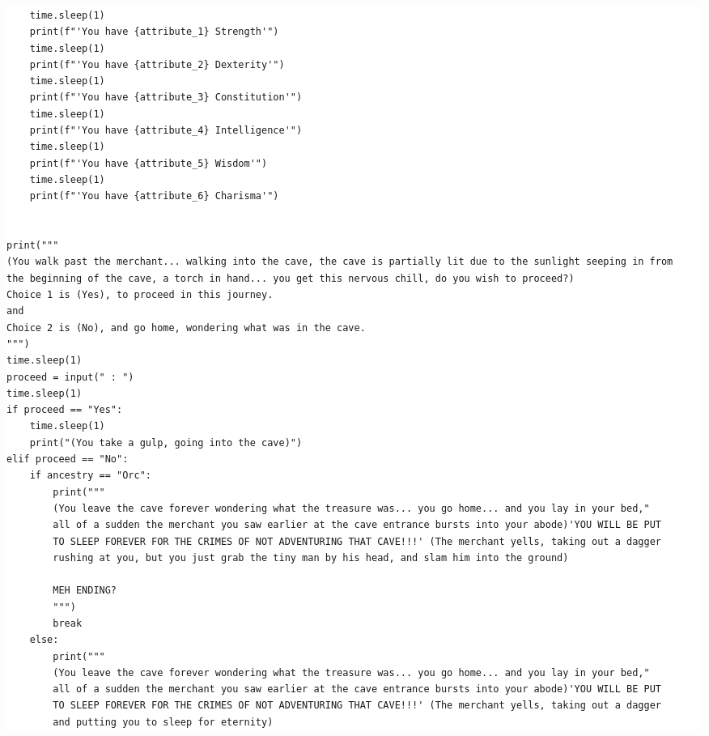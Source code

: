 
        time.sleep(1)
        print(f"'You have {attribute_1} Strength'")
        time.sleep(1)
        print(f"'You have {attribute_2} Dexterity'")
        time.sleep(1)
        print(f"'You have {attribute_3} Constitution'")
        time.sleep(1)
        print(f"'You have {attribute_4} Intelligence'")
        time.sleep(1)
        print(f"'You have {attribute_5} Wisdom'")
        time.sleep(1)
        print(f"'You have {attribute_6} Charisma'")


    print("""
    (You walk past the merchant... walking into the cave, the cave is partially lit due to the sunlight seeping in from 
    the beginning of the cave, a torch in hand... you get this nervous chill, do you wish to proceed?)
    Choice 1 is (Yes), to proceed in this journey.
    and
    Choice 2 is (No), and go home, wondering what was in the cave.
    """)
    time.sleep(1)
    proceed = input(" : ")
    time.sleep(1)
    if proceed == "Yes":
        time.sleep(1)
        print("(You take a gulp, going into the cave)")
    elif proceed == "No":
        if ancestry == "Orc":
            print("""
            (You leave the cave forever wondering what the treasure was... you go home... and you lay in your bed,"
            all of a sudden the merchant you saw earlier at the cave entrance bursts into your abode)'YOU WILL BE PUT 
            TO SLEEP FOREVER FOR THE CRIMES OF NOT ADVENTURING THAT CAVE!!!' (The merchant yells, taking out a dagger 
            rushing at you, but you just grab the tiny man by his head, and slam him into the ground)
            
            MEH ENDING?
            """)
            break
        else:
            print("""
            (You leave the cave forever wondering what the treasure was... you go home... and you lay in your bed,"
            all of a sudden the merchant you saw earlier at the cave entrance bursts into your abode)'YOU WILL BE PUT 
            TO SLEEP FOREVER FOR THE CRIMES OF NOT ADVENTURING THAT CAVE!!!' (The merchant yells, taking out a dagger 
            and putting you to sleep for eternity) 
            